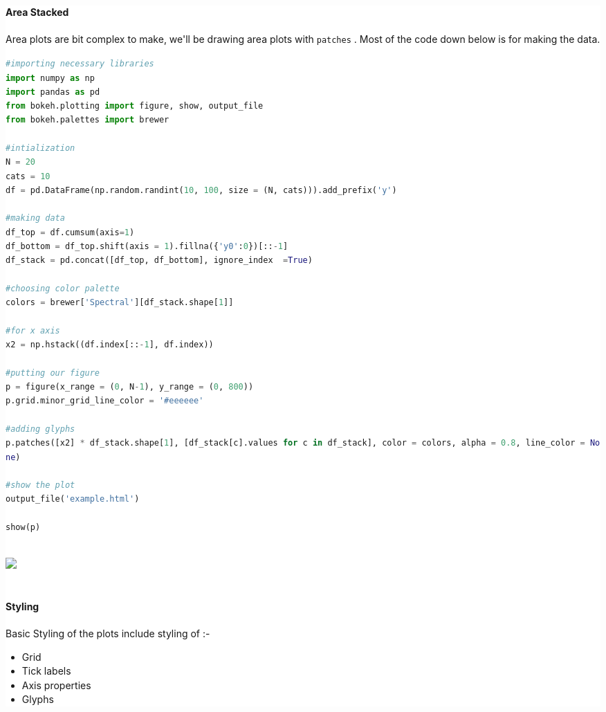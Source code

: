 #### Area Stacked

Area plots are bit complex to make, we'll be drawing area plots with `patches` . Most of the code down below is for making the data.

```python
#importing necessary libraries
import numpy as np 
import pandas as pd 
from bokeh.plotting import figure, show, output_file
from bokeh.palettes import brewer

#intialization
N = 20
cats = 10
df = pd.DataFrame(np.random.randint(10, 100, size = (N, cats))).add_prefix('y')

#making data
df_top = df.cumsum(axis=1)
df_bottom = df_top.shift(axis = 1).fillna({'y0':0})[::-1]
df_stack = pd.concat([df_top, df_bottom], ignore_index  =True)

#choosing color palette
colors = brewer['Spectral'][df_stack.shape[1]]

#for x axis
x2 = np.hstack((df.index[::-1], df.index))

#putting our figure
p = figure(x_range = (0, N-1), y_range = (0, 800))
p.grid.minor_grid_line_color = '#eeeeee'

#adding glyphs
p.patches([x2] * df_stack.shape[1], [df_stack[c].values for c in df_stack], color = colors, alpha = 0.8, line_color = None)

#show the plot
output_file('example.html')

show(p)
```
<br>
<div class="row">
        <img class="responsive-img col s6" src="/images/introtobokeh/bokeh_plot6.png">
</div>
<br>

#### Styling

Basic Styling of the plots include styling of :-

* Grid
* Tick labels
* Axis properties
* Glyphs
